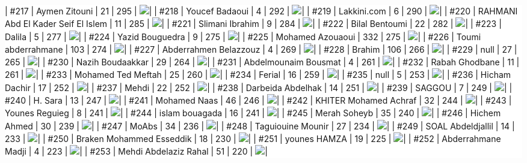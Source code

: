 | #217 | Aymen Zitouni | 21 | 295 | ![](https://avatars.githubusercontent.com/u/45828092?s=72&u=0fbc65d2c6cbf09bf058607d116d9c98aa062b47&v=4)|
| #218 | Youcef Badaoui | 4 | 292 | ![](https://avatars.githubusercontent.com/u/42868470?s=72&u=cfc31afca4959ac8b5aeebb47ecf9172a9e5672e&v=4)|
| #219 | Lakkini.com | 6 | 290 | ![](https://avatars.githubusercontent.com/u/49284931?s=72&u=b85a19082c0d4287cef2d84fde0c827747060105&v=4)|
| #220 | RAHMANI Abd El Kader Seif El Islem | 11 | 285 | ![](https://avatars.githubusercontent.com/u/77025510?s=72&u=3205b5b60194e9ffc772c19dbd754046a02725bc&v=4)|
| #221 | Slimani Ibrahim | 9 | 284 | ![](https://avatars.githubusercontent.com/u/36894964?s=72&u=4607efd5d7c921f6c613f8e2fe83c826ad42abf4&v=4)|
| #222 | Bilal Bentoumi | 22 | 282 | ![](https://avatars.githubusercontent.com/u/13942773?s=72&u=c708249025512baed3b5042b89bfdec77a0270e8&v=4)|
| #223 | Dalila | 5 | 277 | ![](https://avatars.githubusercontent.com/u/10799976?s=72&u=c2d8763c4c5e2f92ab9d840f0e7bcd309aded7b5&v=4)|
| #224 | Yazid Bouguedra | 9 | 275 | ![](https://avatars.githubusercontent.com/u/68980801?s=72&u=83e5e3950418dd2cded2288f77df60e781278b6d&v=4)|
| #225 | Mohamed Azouaoui | 332 | 275 | ![](https://avatars.githubusercontent.com/u/25878302?s=72&u=b772638571d22dd004ee2257a038da54220edb5a&v=4)|
| #226 | Toumi abderrahmane | 103 | 274 | ![](https://avatars.githubusercontent.com/u/34008130?s=72&u=7b65f9f2c97b63632183fbf55c2919d5b4f60688&v=4)|
| #227 | Abderrahmen Belazzouz | 4 | 269 | ![](https://avatars.githubusercontent.com/u/56300895?s=72&u=34b932deb2ffe5c10e63f36bb5d086c6d7ce7516&v=4)|
| #228 | Brahim | 106 | 266 | ![](https://avatars.githubusercontent.com/u/11801238?s=72&u=13776a5cb8c2a31341f9883738e346c6f4e9808b&v=4)|
| #229 | null | 27 | 265 | ![](https://avatars.githubusercontent.com/u/40301404?s=72&u=f7b939a4f339e142eda092261f6e8188d075f0af&v=4)|
| #230 | Nazih Boudaakkar | 29 | 264 | ![](https://avatars.githubusercontent.com/u/30209821?s=72&u=3b00c6985d35a05b54a4963b7413defbddd7901c&v=4)|
| #231 | Abdelmounaim Bousmat | 4 | 261 | ![](https://avatars.githubusercontent.com/u/75393305?s=72&v=4)|
| #232 | Rabah Ghodbane | 11 | 261 | ![](https://avatars.githubusercontent.com/u/3983910?s=72&u=f76df066cbefeb22b7140b2f4c5ebb12f1226859&v=4)|
| #233 | Mohamed Ted Meftah | 25 | 260 | ![](https://avatars.githubusercontent.com/u/735234?s=72&u=4b688b5382053f6b66c3950324d37cc61dc15ab3&v=4)|
| #234 | Ferial | 16 | 259 | ![](https://avatars.githubusercontent.com/u/32784690?s=72&v=4)|
| #235 | null | 5 | 253 | ![](https://avatars.githubusercontent.com/u/41306607?s=72&u=3b0b42b439b8ebf103d62d32c36ecc286cb14a65&v=4)|
| #236 | Hicham Dachir | 17 | 252 | ![](https://avatars.githubusercontent.com/u/8845691?s=72&u=81ffbf579bbff4b31d91622e73531aae16c002ca&v=4)|
| #237 | Mehdi | 22 | 252 | ![](https://avatars.githubusercontent.com/u/35768991?s=72&u=ff2a918a43509a1735473d798c61633e4262a8e0&v=4)|
| #238 | Darbeida Abdelhak | 14 | 251 | ![](https://avatars.githubusercontent.com/u/52654206?s=72&u=4b29d7084fc4af709bcd20ef5207d37f15726402&v=4)|
| #239 | SAGGOU | 7 | 249 | ![](https://avatars.githubusercontent.com/u/39929719?s=72&u=ded415f57767f3492eae7b5ded6e09bcf5ee7b54&v=4)|
| #240 | H. Sara | 13 | 247 | ![](https://avatars.githubusercontent.com/u/28934708?s=72&u=3e28a45ca64ceeab259534ff28eccb2150ee93b4&v=4)|
| #241 | Mohamed Naas | 46 | 246 | ![](https://avatars.githubusercontent.com/u/28659618?s=72&u=c88b35138e1323c9fdee2a0b48715807cfcccea0&v=4)|
| #242 | KHITER Mohamed Achraf | 32 | 244 | ![](https://avatars.githubusercontent.com/u/38400387?s=72&u=b330102aaeaa07ec39232758376b9dc2f8326cce&v=4)|
| #243 | Younes Reguieg | 8 | 241 | ![](https://avatars.githubusercontent.com/u/42679756?s=72&u=e1e8ff1b0e47f109c0378c380e9bbb8b771188a0&v=4)|
| #244 | islam bouagada | 16 | 241 | ![](https://avatars.githubusercontent.com/u/50715227?s=72&u=4f66e487174bac55c47357fd480b3a8b10557d4a&v=4)|
| #245 | Merah Soheyb | 35 | 240 | ![](https://avatars.githubusercontent.com/u/11891837?s=72&u=2dc0e2995215edaabdb9bf5490ee48ad77bca376&v=4)|
| #246 | Hichem Ahmed | 30 | 239 | ![](https://avatars.githubusercontent.com/u/11174021?s=72&u=1580403b74d6576af23c6b30f8658f29ee9d43e2&v=4)|
| #247 | MoAbs | 34 | 236 | ![](https://avatars.githubusercontent.com/u/47256535?s=72&v=4)|
| #248 | Taguiouine Mounir | 27 | 234 | ![](https://avatars.githubusercontent.com/u/37557533?s=72&u=a4005ba16b39a77a336c5367ffb47785d790d17a&v=4)|
| #249 | SOAL Abdeldjallil | 14 | 233 | ![](https://avatars.githubusercontent.com/u/16762124?s=72&u=02aa090e9421902040c308e7485a225896717daf&v=4)|
| #250 | Braken Mohammed Esseddik | 18 | 230 | ![](https://avatars.githubusercontent.com/u/27289443?s=72&u=e5c2fdf10ee888e180e76dc4760072b17dd89651&v=4)|
| #251 | younes HAMZA | 19 | 225 | ![](https://avatars.githubusercontent.com/u/41308235?s=72&u=d491733841abc9d03550d1f8e68192407a6bfeac&v=4)|
| #252 | Abderrahmane Madji | 4 | 223 | ![](https://avatars.githubusercontent.com/u/59739452?s=72&u=8e175fc647c175e7fed8702a3c3add7d8ebc903c&v=4)|
| #253 | Mehdi Abdelaziz Rahal | 51 | 220 | ![](https://avatars.githubusercontent.com/u/62058680?s=72&u=157856cd64f3a8a4636af41bbfabda7fecea7e62&v=4)|